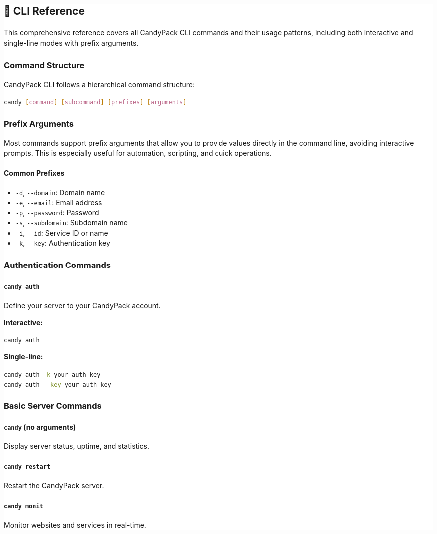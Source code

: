 ## 📖 CLI Reference

This comprehensive reference covers all CandyPack CLI commands and their usage patterns, including both interactive and single-line modes with prefix arguments.

### Command Structure

CandyPack CLI follows a hierarchical command structure:
```bash
candy [command] [subcommand] [prefixes] [arguments]
```

### Prefix Arguments

Most commands support prefix arguments that allow you to provide values directly in the command line, avoiding interactive prompts. This is especially useful for automation, scripting, and quick operations.

#### Common Prefixes
- `-d`, `--domain`: Domain name
- `-e`, `--email`: Email address  
- `-p`, `--password`: Password
- `-s`, `--subdomain`: Subdomain name
- `-i`, `--id`: Service ID or name
- `-k`, `--key`: Authentication key

### Authentication Commands

#### `candy auth`
Define your server to your CandyPack account.

**Interactive:**
```bash
candy auth
```

**Single-line:**
```bash
candy auth -k your-auth-key
candy auth --key your-auth-key
```

### Basic Server Commands

#### `candy` (no arguments)
Display server status, uptime, and statistics.

#### `candy restart`
Restart the CandyPack server.

#### `candy monit`
Monitor websites and services in real-time.
